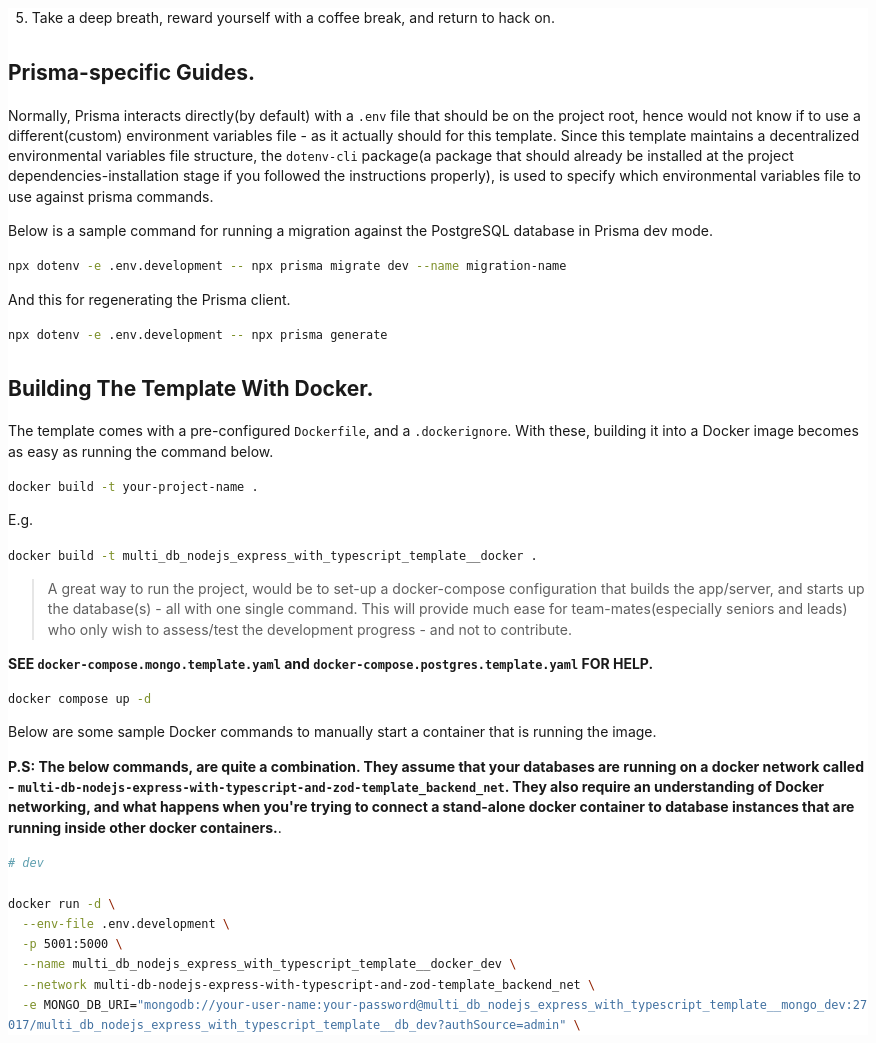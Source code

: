 5. Take a deep breath, reward yourself with a coffee break, and return to hack on.

## Prisma-specific Guides.

Normally, Prisma interacts directly(by default) with a `.env` file that should be on the project root, hence would not know if to use a different(custom) environment variables file - as it actually should for this template. Since this template maintains a decentralized environmental variables file structure, the `dotenv-cli` package(a package that should already be installed at the project dependencies-installation stage if you followed the instructions properly), is used to specify which environmental variables file to use against prisma commands.

Below is a sample command for running a migration against the PostgreSQL database in Prisma dev mode.

```bash
npx dotenv -e .env.development -- npx prisma migrate dev --name migration-name
```

And this for regenerating the Prisma client.

```bash
npx dotenv -e .env.development -- npx prisma generate
```

## Building The Template With Docker.

The template comes with a pre-configured `Dockerfile`, and a `.dockerignore`. With these, building it into a Docker image becomes as easy as running the command below.

```bash
docker build -t your-project-name .
```

E.g.

```bash
docker build -t multi_db_nodejs_express_with_typescript_template__docker .
```

> A great way to run the project, would be to set-up a docker-compose configuration that builds the app/server, and starts up the database(s) - all with one single command. This will provide much ease for team-mates(especially seniors and leads) who only wish to assess/test the development progress - and not to contribute.

**SEE `docker-compose.mongo.template.yaml` and `docker-compose.postgres.template.yaml` FOR HELP.**

```bash
docker compose up -d
```

Below are some sample Docker commands to manually start a container that is running the image.

**P.S: The below commands, are quite a combination. They assume that your databases are running on a docker network called - `multi-db-nodejs-express-with-typescript-and-zod-template_backend_net`. They also require an understanding of Docker networking, and what happens when you're trying to connect a stand-alone docker container to database instances that are running inside other docker containers.**.

```bash
# dev

docker run -d \
  --env-file .env.development \
  -p 5001:5000 \
  --name multi_db_nodejs_express_with_typescript_template__docker_dev \
  --network multi-db-nodejs-express-with-typescript-and-zod-template_backend_net \
  -e MONGO_DB_URI="mongodb://your-user-name:your-password@multi_db_nodejs_express_with_typescript_template__mongo_dev:27017/multi_db_nodejs_express_with_typescript_template__db_dev?authSource=admin" \
```